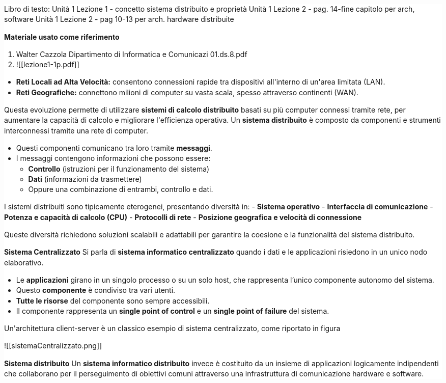 Libro di testo:
Unità 1 Lezione 1 - concetto sistema distribuito e proprietà
Unità 1 Lezione 2 - pag. 14-fine capitolo per arch, software
Unità 1 Lezione 2 - pag 10-13 per arch. hardware distribuite

**Materiale usato come riferimento**
1. Walter Cazzola Dipartimento di Informatica e Comunicazi 01.ds.8.pdf
2. ![[lezione1-1p.pdf]]

- **Reti Locali ad Alta Velocità:** consentono connessioni rapide tra dispositivi all'interno di un'area limitata (LAN).
- **Reti Geografiche:** connettono milioni di computer su vasta scala, spesso attraverso continenti (WAN).

Questa evoluzione permette di utilizzare **sistemi di calcolo distribuito** basati su più computer connessi tramite rete, per aumentare la capacità di calcolo e migliorare l'efficienza operativa.
Un **sistema distribuito** è composto da componenti e strumenti interconnessi tramite una rete di computer.

- Questi componenti comunicano tra loro tramite **messaggi**.
- I messaggi contengono informazioni che possono essere:
  - **Controllo** (istruzioni per il funzionamento del sistema)
  - **Dati** (informazioni da trasmettere)
  - Oppure una combinazione di entrambi, controllo e dati.
 
 I sistemi distribuiti sono tipicamente eterogenei, presentando diversità in:
	- **Sistema operativo**
	- **Interfaccia di comunicazione**
	- **Potenza e capacità di calcolo (CPU)**
	- **Protocolli di rete**
	- **Posizione geografica e velocità di connessione**

Queste diversità richiedono soluzioni scalabili e adattabili per garantire la coesione e la funzionalità del sistema distribuito.

**Sistema Centralizzato**
Si parla di **sistema informatico centralizzato** quando i dati e le applicazioni risiedono in un unico nodo elaborativo.
- Le **applicazioni** girano in un singolo processo o su un solo host, che rappresenta l’unico componente autonomo del sistema.
- Questo **componente** è condiviso tra vari utenti.
- **Tutte le risorse** del componente sono sempre accessibili.
- Il componente rappresenta un **single point of control** e un **single point of failure** del sistema.

Un'architettura client-server è un classico esempio di sistema centralizzato, come riportato in figura

![[sistemaCentralizzato.png]]


**Sistema distribuito**
Un **sistema informatico distribuito** invece è costituito da un insieme di applicazioni logicamente indipendenti che collaborano per il perseguimento di obiettivi comuni attraverso una infrastruttura di comunicazione hardware e software.
